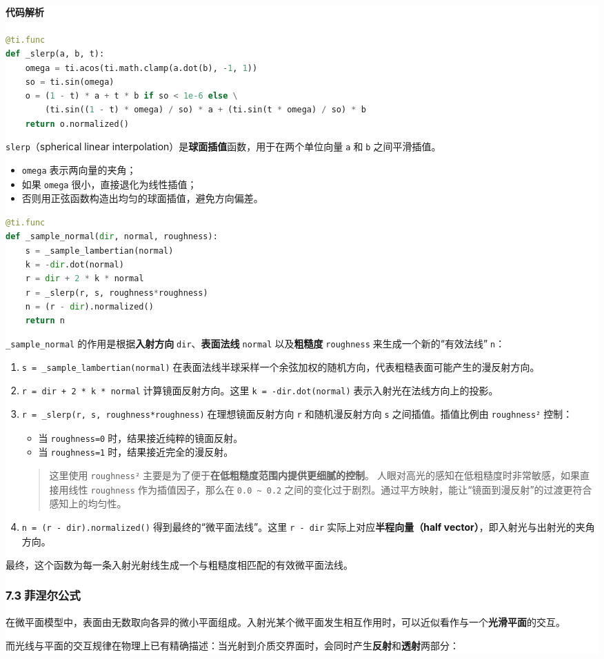 #### 代码解析

```python
@ti.func
def _slerp(a, b, t):
    omega = ti.acos(ti.math.clamp(a.dot(b), -1, 1))
    so = ti.sin(omega)
    o = (1 - t) * a + t * b if so < 1e-6 else \
        (ti.sin((1 - t) * omega) / so) * a + (ti.sin(t * omega) / so) * b
    return o.normalized()
```

`slerp`（spherical linear interpolation）是**球面插值**函数，用于在两个单位向量 `a` 和 `b` 之间平滑插值。

* `omega` 表示两向量的夹角；
* 如果 `omega` 很小，直接退化为线性插值；
* 否则用正弦函数构造出均匀的球面插值，避免方向偏差。

```python
@ti.func
def _sample_normal(dir, normal, roughness):
    s = _sample_lambertian(normal)
    k = -dir.dot(normal)
    r = dir + 2 * k * normal
    r = _slerp(r, s, roughness*roughness)
    n = (r - dir).normalized()
    return n
```

`_sample_normal` 的作用是根据**入射方向** `dir`、**表面法线** `normal` 以及**粗糙度** `roughness` 来生成一个新的“有效法线” `n`：

1. `s = _sample_lambertian(normal)`
   在表面法线半球采样一个余弦加权的随机方向，代表粗糙表面可能产生的漫反射方向。

2. `r = dir + 2 * k * normal`
   计算镜面反射方向。这里 `k = -dir.dot(normal)` 表示入射光在法线方向上的投影。

3. `r = _slerp(r, s, roughness*roughness)`
   在理想镜面反射方向 `r` 和随机漫反射方向 `s` 之间插值。插值比例由 `roughness²` 控制：

   * 当 `roughness=0` 时，结果接近纯粹的镜面反射。
   * 当 `roughness=1` 时，结果接近完全的漫反射。

   > 这里使用 `roughness²` 主要是为了便于**在低粗糙度范围内提供更细腻的控制**。
   > 人眼对高光的感知在低粗糙度时非常敏感，如果直接用线性 `roughness` 作为插值因子，那么在 `0.0 ~ 0.2` 之间的变化过于剧烈。通过平方映射，能让“镜面到漫反射”的过渡更符合感知上的均匀性。

4. `n = (r - dir).normalized()`
   得到最终的“微平面法线”。这里 `r - dir` 实际上对应**半程向量（half vector）**，即入射光与出射光的夹角方向。

最终，这个函数为每一条入射光射线生成一个与粗糙度相匹配的有效微平面法线。

### 7.3 菲涅尔公式

在微平面模型中，表面由无数取向各异的微小平面组成。入射光某个微平面发生相互作用时，可以近似看作与一个**光滑平面**的交互。

而光线与平面的交互规律在物理上已有精确描述：当光射到介质交界面时，会同时产生**反射**和**透射**两部分：
